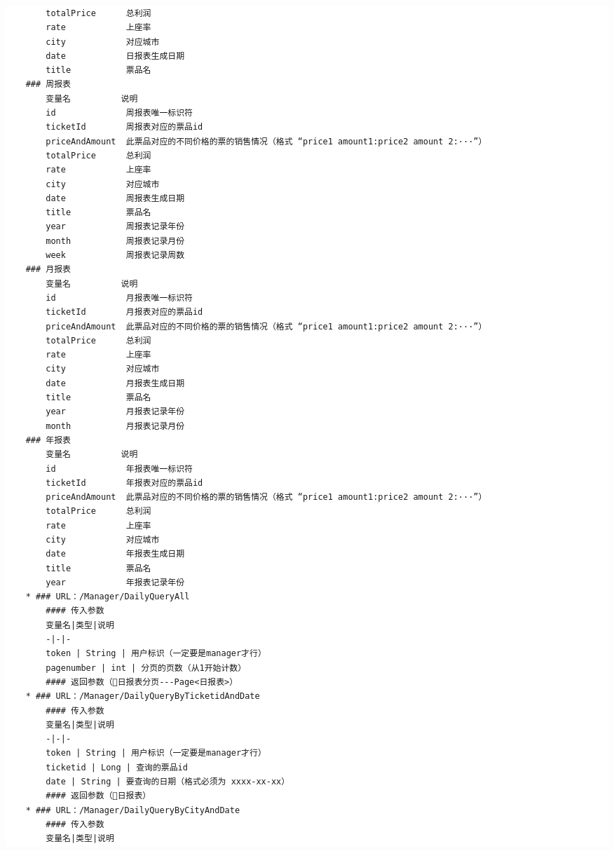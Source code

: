             totalPrice      总利润
            rate            上座率
            city            对应城市
            date            日报表生成日期
            title           票品名
        ### 周报表
            变量名          说明
            id              周报表唯一标识符
            ticketId        周报表对应的票品id
            priceAndAmount  此票品对应的不同价格的票的销售情况（格式 “price1 amount1:price2 amount 2:···”）
            totalPrice      总利润
            rate            上座率
            city            对应城市
            date            周报表生成日期
            title           票品名
            year            周报表记录年份
            month           周报表记录月份
            week            周报表记录周数
        ### 月报表
            变量名          说明
            id              月报表唯一标识符
            ticketId        月报表对应的票品id
            priceAndAmount  此票品对应的不同价格的票的销售情况（格式 “price1 amount1:price2 amount 2:···”）
            totalPrice      总利润
            rate            上座率
            city            对应城市
            date            月报表生成日期
            title           票品名
            year            月报表记录年份
            month           月报表记录月份
        ### 年报表
            变量名          说明
            id              年报表唯一标识符
            ticketId        年报表对应的票品id
            priceAndAmount  此票品对应的不同价格的票的销售情况（格式 “price1 amount1:price2 amount 2:···”）
            totalPrice      总利润
            rate            上座率
            city            对应城市
            date            年报表生成日期
            title           票品名
            year            年报表记录年份
        * ### URL：/Manager/DailyQueryAll
            #### 传入参数
            变量名|类型|说明
            -|-|-       
            token | String | 用户标识（一定要是manager才行）
            pagenumber | int | 分页的页数（从1开始计数）
            #### 返回参数（日报表分页---Page<日报表>）
        * ### URL：/Manager/DailyQueryByTicketidAndDate
            #### 传入参数
            变量名|类型|说明
            -|-|-       
            token | String | 用户标识（一定要是manager才行）
            ticketid | Long | 查询的票品id
            date | String | 要查询的日期（格式必须为 xxxx-xx-xx）
            #### 返回参数（日报表）
        * ### URL：/Manager/DailyQueryByCityAndDate
            #### 传入参数
            变量名|类型|说明